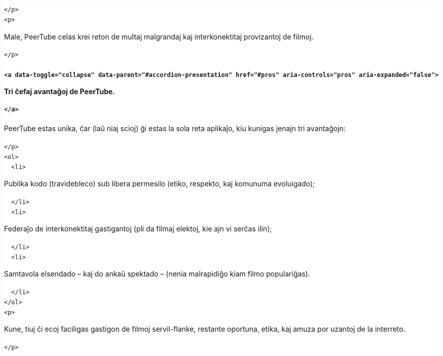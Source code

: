     </p>
    <p>

Male, PeerTube celas krei reton de multaj malgrandaj kaj interkonektitaj provizantoj de filmoj.

    </p>
  </div>
</div>
</div>



<div class="panel panel-default">
<div class="panel-heading" role="tab">
  <h4 class="panel-title">

    <a data-toggle="collapse" data-parent="#accordion-presentation" href="#pros" aria-controls="pros" aria-expanded="false">

Tri ĉefaj avantaĝoj de PeerTube.

    </a>
  </h4>
</div>

<div id="pros" class="panel-collapse collapse">

  <div class="panel-body">
    <p>

PeerTube estas unika, ĉar (laŭ niaj scioj) ĝi estas la sola reta aplikaĵo, kiu kunigas jenajn tri avantaĝojn:

    </p>
    <ol>
      <li>

Publika kodo (travidebleco) sub libera permesilo (etiko, respekto, kaj komunuma evoluigado);

      </li>
      <li>

Federaĵo de interkonektitaj gastigantoj (pli da filmaj elektoj, kie ajn vi serĉas ilin);

      </li>
      <li>

Samtavola elsendado – kaj do ankaŭ spektado – (nenia malrapidiĝo kiam filmo populariĝas).

      </li>
    </ol>
    <p>

Kune, tiuj ĉi ecoj faciligas gastigon de filmoj servil-flanke, restante oportuna, etika, kaj amuza por uzantoj de la interreto.

    </p>
  </div>
</div>
</div>
